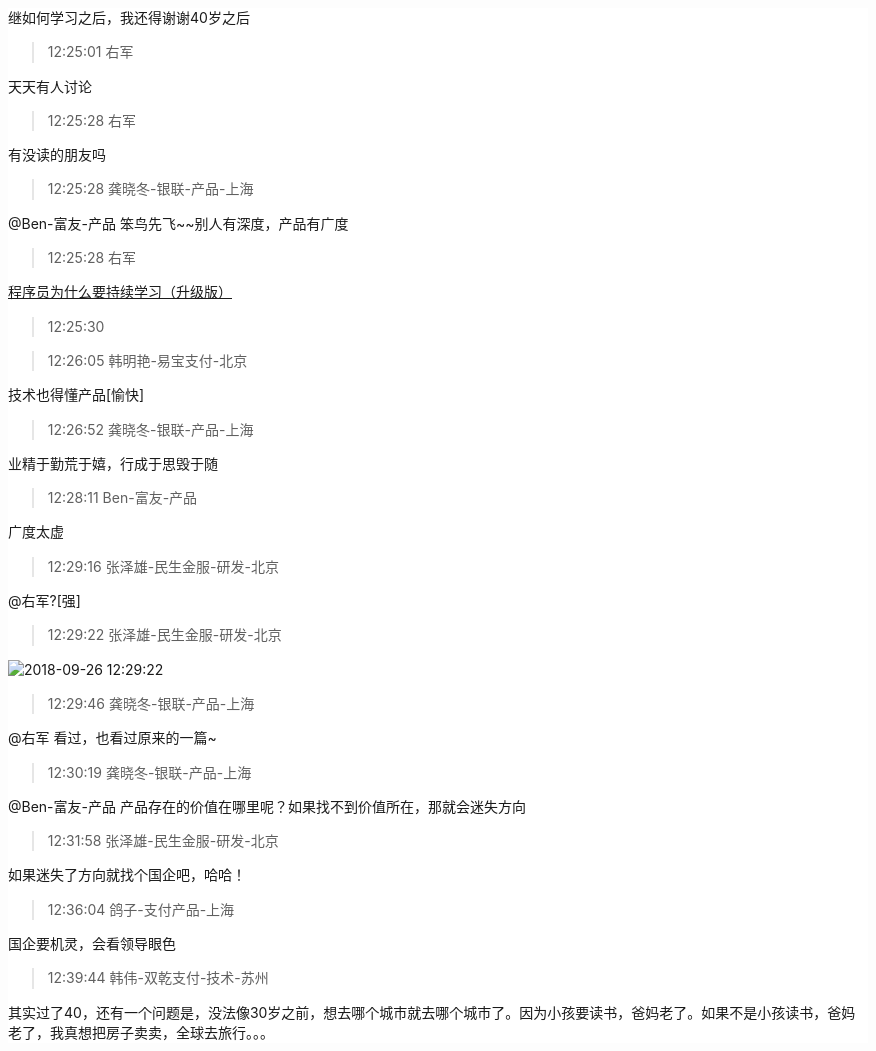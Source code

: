 继如何学习之后，我还得谢谢40岁之后   
   
> 12:25:01  右军  
   
天天有人讨论  
   
> 12:25:28  右军  
   
有没读的朋友吗  
   
> 12:25:28  龚晓冬-银联-产品-上海  
   
@Ben-富友-产品 笨鸟先飞~~别人有深度，产品有广度  
   
> 12:25:28  右军  
   
[程序员为什么要持续学习（升级版）
](http://mp.weixin.qq.com/s?__biz=MzIxMzEzMjM5NQ==&amp;amp;amp;mid=2651030262&amp;amp;amp;idx=1&amp;amp;amp;sn=b4639ce12ef8a80f6c742162fbc6e35b&amp;amp;amp;chksm=8c4c57f2bb3bdee4a9021a05bb9ef16eff6b78f4b8dadd5125ce9569b3046482ac93d669bec3&amp;amp;amp;mpshare=1&amp;amp;amp;scene=1&amp;amp;amp;srcid=0926gZvX5jWOO9ulEz6xIae0#rd)  
   
> 12:25:30    
   
> 12:26:05  韩明艳-易宝支付-北京  
   
技术也得懂产品[愉快]  
   
> 12:26:52  龚晓冬-银联-产品-上海  
   
业精于勤荒于嬉，行成于思毁于随  
   
> 12:28:11  Ben-富友-产品  
   
广度太虚  
   
> 12:29:16  张泽雄-民生金服-研发-北京  
   
@右军?[强]  
   
> 12:29:22  张泽雄-民生金服-研发-北京  
   
![2018-09-26 12:29:22](http://static.cocolian.cn/img/20180926_122922.png) 
   
> 12:29:46  龚晓冬-银联-产品-上海  
   
@右军 看过，也看过原来的一篇~  
   
> 12:30:19  龚晓冬-银联-产品-上海  
   
@Ben-富友-产品 产品存在的价值在哪里呢？如果找不到价值所在，那就会迷失方向  
   
> 12:31:58  张泽雄-民生金服-研发-北京  
   
如果迷失了方向就找个国企吧，哈哈！  
   
> 12:36:04  鸽子-支付产品-上海  
   
国企要机灵，会看领导眼色  
   
> 12:39:44  韩伟-双乾支付-技术-苏州  
   
其实过了40，还有一个问题是，没法像30岁之前，想去哪个城市就去哪个城市了。因为小孩要读书，爸妈老了。如果不是小孩读书，爸妈老了，我真想把房子卖卖，全球去旅行。。。  
   